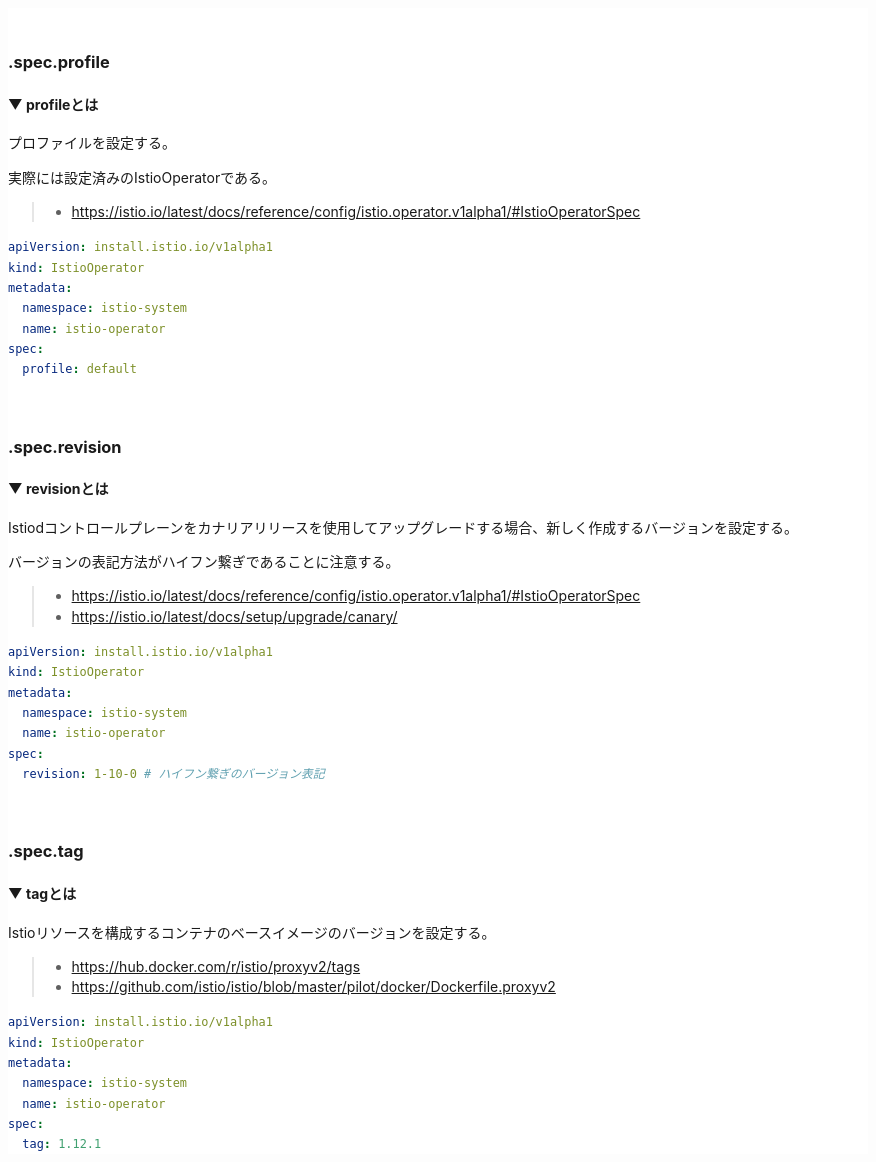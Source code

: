 <br>

### .spec.profile

#### ▼ profileとは

プロファイルを設定する。

実際には設定済みのIstioOperatorである。

> - https://istio.io/latest/docs/reference/config/istio.operator.v1alpha1/#IstioOperatorSpec

```yaml
apiVersion: install.istio.io/v1alpha1
kind: IstioOperator
metadata:
  namespace: istio-system
  name: istio-operator
spec:
  profile: default
```

<br>

### .spec.revision

#### ▼ revisionとは

Istiodコントロールプレーンをカナリアリリースを使用してアップグレードする場合、新しく作成するバージョンを設定する。

バージョンの表記方法がハイフン繋ぎであることに注意する。

> - https://istio.io/latest/docs/reference/config/istio.operator.v1alpha1/#IstioOperatorSpec
> - https://istio.io/latest/docs/setup/upgrade/canary/

```yaml
apiVersion: install.istio.io/v1alpha1
kind: IstioOperator
metadata:
  namespace: istio-system
  name: istio-operator
spec:
  revision: 1-10-0 # ハイフン繋ぎのバージョン表記
```

<br>

### .spec.tag

#### ▼ tagとは

Istioリソースを構成するコンテナのベースイメージのバージョンを設定する。

> - https://hub.docker.com/r/istio/proxyv2/tags
> - https://github.com/istio/istio/blob/master/pilot/docker/Dockerfile.proxyv2

```yaml
apiVersion: install.istio.io/v1alpha1
kind: IstioOperator
metadata:
  namespace: istio-system
  name: istio-operator
spec:
  tag: 1.12.1
```
